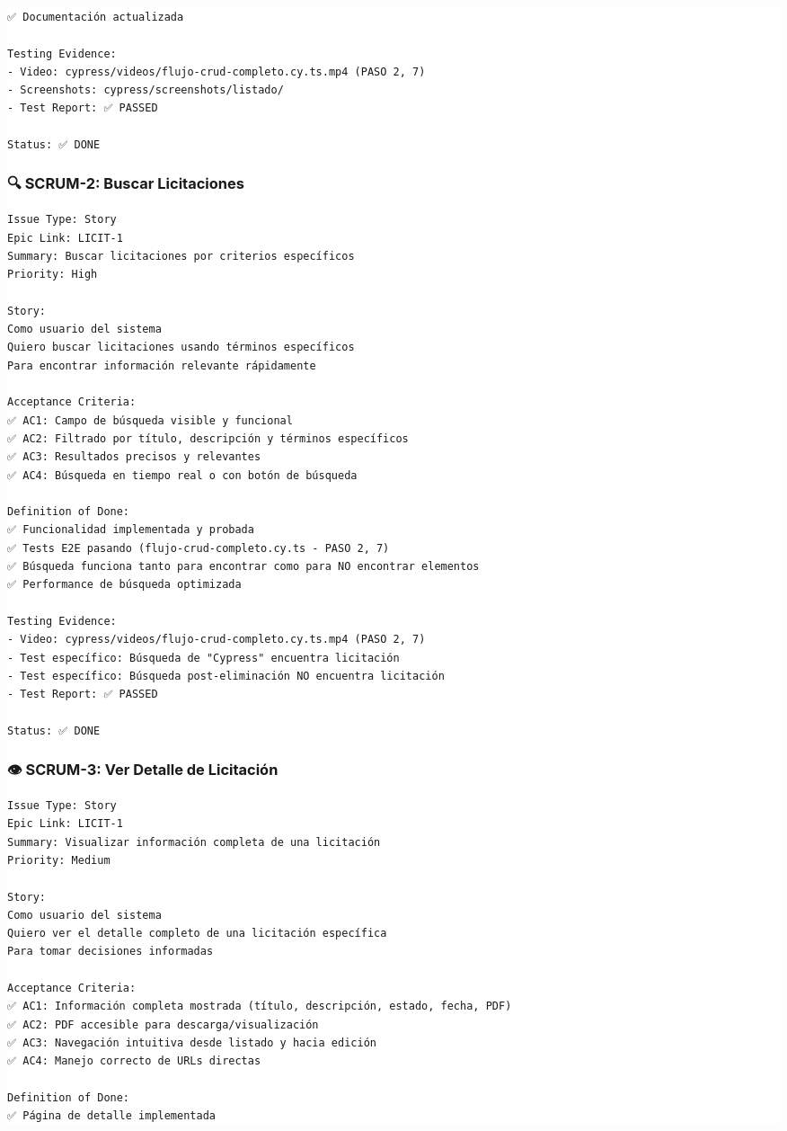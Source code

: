 ```
✅ Documentación actualizada

Testing Evidence:
- Video: cypress/videos/flujo-crud-completo.cy.ts.mp4 (PASO 2, 7)
- Screenshots: cypress/screenshots/listado/
- Test Report: ✅ PASSED

Status: ✅ DONE
```

### 🔍 SCRUM-2: Buscar Licitaciones
```
Issue Type: Story  
Epic Link: LICIT-1
Summary: Buscar licitaciones por criterios específicos
Priority: High

Story:
Como usuario del sistema
Quiero buscar licitaciones usando términos específicos
Para encontrar información relevante rápidamente

Acceptance Criteria:
✅ AC1: Campo de búsqueda visible y funcional
✅ AC2: Filtrado por título, descripción y términos específicos
✅ AC3: Resultados precisos y relevantes
✅ AC4: Búsqueda en tiempo real o con botón de búsqueda

Definition of Done:
✅ Funcionalidad implementada y probada
✅ Tests E2E pasando (flujo-crud-completo.cy.ts - PASO 2, 7)
✅ Búsqueda funciona tanto para encontrar como para NO encontrar elementos
✅ Performance de búsqueda optimizada

Testing Evidence:
- Video: cypress/videos/flujo-crud-completo.cy.ts.mp4 (PASO 2, 7)
- Test específico: Búsqueda de "Cypress" encuentra licitación
- Test específico: Búsqueda post-eliminación NO encuentra licitación
- Test Report: ✅ PASSED

Status: ✅ DONE
```

### 👁️ SCRUM-3: Ver Detalle de Licitación  
```
Issue Type: Story
Epic Link: LICIT-1
Summary: Visualizar información completa de una licitación
Priority: Medium

Story:
Como usuario del sistema
Quiero ver el detalle completo de una licitación específica
Para tomar decisiones informadas

Acceptance Criteria:
✅ AC1: Información completa mostrada (título, descripción, estado, fecha, PDF)
✅ AC2: PDF accesible para descarga/visualización
✅ AC3: Navegación intuitiva desde listado y hacia edición
✅ AC4: Manejo correcto de URLs directas

Definition of Done:
✅ Página de detalle implementada
```